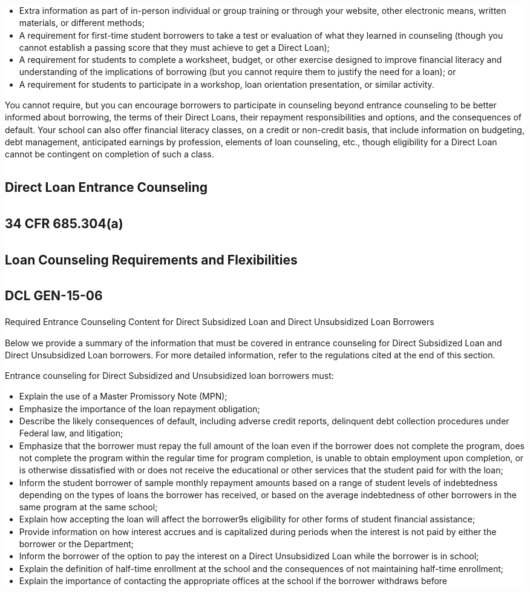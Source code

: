 - Extra	information	as	part	of	in-person	individual	or	group	training	or	through	your	website,	other	electronic	means, written	materials,	or	different	methods;
- A	requirement	for	first-time	student	borrowers	to	take	a	test	or	evaluation	of	what	they	learned	in	counseling	(though you	cannot	establish	a	passing	score	that	they	must	achieve	to	get	a	Direct	Loan);
- A	requirement	for	students	to	complete	a	worksheet,	budget,	or	other	exercise	designed	to	improve	financial	literacy and	understanding	of	the	implications	of	borrowing	(but	you	cannot	require	them	to	justify	the	need	for	a	loan);	or
- A	requirement	for	students	to	participate	in	a	workshop,	loan	orientation	presentation,	or	similar	activity.

You	cannot	require,	but	you	can	encourage	borrowers	to	participate	in	counseling	beyond	entrance	counseling	to	be better	informed	about	borrowing,	the	terms	of	their	Direct	Loans,	their	repayment	responsibilities	and	options,	and	the consequences	of	default.	Your	school	can	also	offer	financial	literacy	classes,	on	a	credit	or	non-credit	basis,	that	include information	on	budgeting,	debt	management,	anticipated	earnings	by	profession,	elements	of	loan	counseling,	etc., though	eligibility	for	a	Direct	Loan	cannot	be	contingent	on	completion	of	such	a	class.

## Direct	Loan	Entrance	Counseling

## 34	CFR	685.304(a)

## Loan	Counseling	Requirements	and	Flexibilities

## DCL	GEN-15-06

Required	Entrance	Counseling	Content	for	Direct	Subsidized	Loan	and	Direct	Unsubsidized	Loan	Borrowers

Below	we	provide	a	summary	of	the	information	that	must	be	covered	in	entrance	counseling	for	Direct	Subsidized	Loan and	Direct	Unsubsidized	Loan	borrowers.	For	more	detailed	information,	refer	to	the	regulations	cited	at	the	end	of	this section.

Entrance	counseling	for	Direct	Subsidized	and	Unsubsidized	loan	borrowers	must:

- Explain	the	use	of	a	Master	Promissory	Note	(MPN);
- Emphasize	the	importance	of	the	loan	repayment	obligation;
- Describe	the	likely	consequences	of	default,	including	adverse	credit	reports,	delinquent	debt	collection	procedures under	Federal	law,	and	litigation;
- Emphasize	that	the	borrower	must	repay	the	full	amount	of	the	loan	even	if	the	borrower	does	not	complete	the program,	does	not	complete	the	program	within	the	regular	time	for	program	completion,	is	unable	to	obtain employment	upon	completion,	or	is	otherwise	dissatisfied	with	or	does	not	receive	the	educational	or	other	services that	the	student	paid	for	with	the	loan;
- Inform	the	student	borrower	of	sample	monthly	repayment	amounts	based	on	a	range	of	student	levels	of indebtedness	depending	on	the	types	of	loans	the	borrower	has	received,	or	based	on	the	average	indebtedness	of other	borrowers	in	the	same	program	at	the	same	school;
- Explain	how	accepting	the	loan	will	affect	the	borrower9s	eligibility	for	other	forms	of	student	financial	assistance;
- Provide	information	on	how	interest	accrues	and	is	capitalized	during	periods	when	the	interest	is	not	paid	by	either the	borrower	or	the	Department;
- Inform	the	borrower	of	the	option	to	pay	the	interest	on	a	Direct	Unsubsidized	Loan	while	the	borrower	is	in	school;
- Explain	the	definition	of	half-time	enrollment	at	the	school	and	the	consequences	of	not	maintaining	half-time enrollment;
- Explain	the	importance	of	contacting	the	appropriate	offices	at	the	school	if	the	borrower	withdraws	before
